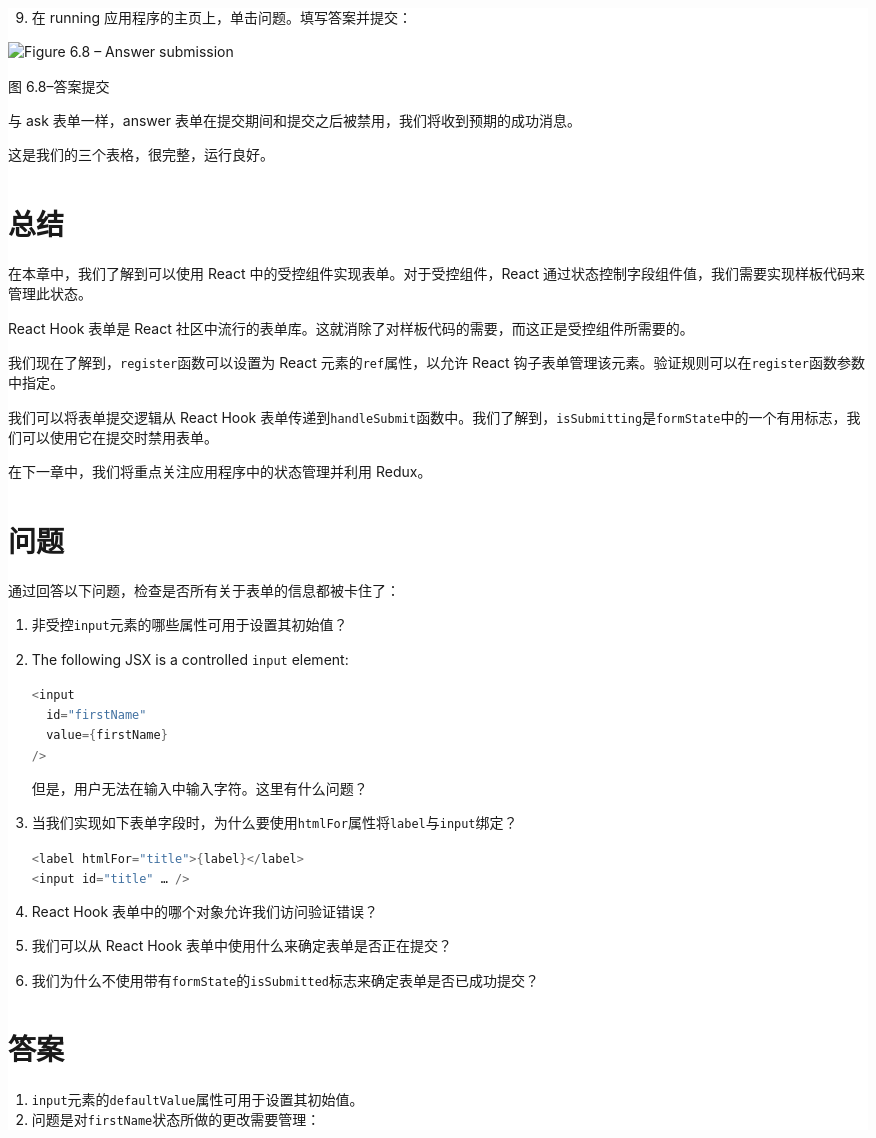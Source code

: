 9.  在 running 应用程序的主页上，单击问题。填写答案并提交：

![Figure 6.8 – Answer submission ](image/Figure_6.08_B16379.jpg)

图 6.8–答案提交

与 ask 表单一样，answer 表单在提交期间和提交之后被禁用，我们将收到预期的成功消息。

这是我们的三个表格，很完整，运行良好。

# 总结

在本章中，我们了解到可以使用 React 中的受控组件实现表单。对于受控组件，React 通过状态控制字段组件值，我们需要实现样板代码来管理此状态。

React Hook 表单是 React 社区中流行的表单库。这就消除了对样板代码的需要，而这正是受控组件所需要的。

我们现在了解到，`register`函数可以设置为 React 元素的`ref`属性，以允许 React 钩子表单管理该元素。验证规则可以在`register`函数参数中指定。

我们可以将表单提交逻辑从 React Hook 表单传递到`handleSubmit`函数中。我们了解到，`isSubmitting`是`formState`中的一个有用标志，我们可以使用它在提交时禁用表单。

在下一章中，我们将重点关注应用程序中的状态管理并利用 Redux。

# 问题

通过回答以下问题，检查是否所有关于表单的信息都被卡住了：

1.  非受控`input`元素的哪些属性可用于设置其初始值？
2.  The following JSX is a controlled `input` element:

    ```cs
    <input
      id="firstName"
      value={firstName}
    />
    ```

    但是，用户无法在输入中输入字符。这里有什么问题？

3.  当我们实现如下表单字段时，为什么要使用`htmlFor`属性将`label`与`input`绑定？

    ```cs
    <label htmlFor="title">{label}</label>
    <input id="title" … />
    ```

4.  React Hook 表单中的哪个对象允许我们访问验证错误？
5.  我们可以从 React Hook 表单中使用什么来确定表单是否正在提交？
6.  我们为什么不使用带有`formState`的`isSubmitted`标志来确定表单是否已成功提交？

# 答案

1.  `input`元素的`defaultValue`属性可用于设置其初始值。
2.  问题是对`firstName`状态所做的更改需要管理：
